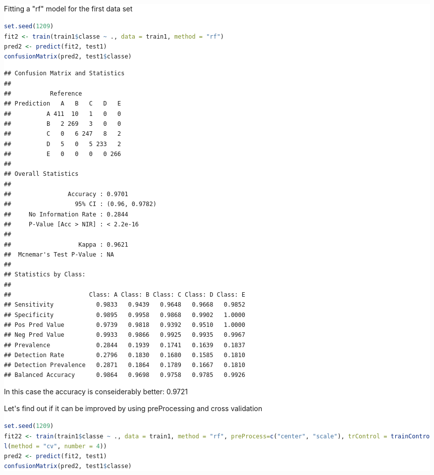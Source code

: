 
Fitting a "rf" model for the first data set

```r
set.seed(1209)
fit2 <- train(train1$classe ~ ., data = train1, method = "rf")
pred2 <- predict(fit2, test1)
confusionMatrix(pred2, test1$classe)
```

```
## Confusion Matrix and Statistics
## 
##           Reference
## Prediction   A   B   C   D   E
##          A 411  10   1   0   0
##          B   2 269   3   0   0
##          C   0   6 247   8   2
##          D   5   0   5 233   2
##          E   0   0   0   0 266
## 
## Overall Statistics
##                                         
##                Accuracy : 0.9701        
##                  95% CI : (0.96, 0.9782)
##     No Information Rate : 0.2844        
##     P-Value [Acc > NIR] : < 2.2e-16     
##                                         
##                   Kappa : 0.9621        
##  Mcnemar's Test P-Value : NA            
## 
## Statistics by Class:
## 
##                      Class: A Class: B Class: C Class: D Class: E
## Sensitivity            0.9833   0.9439   0.9648   0.9668   0.9852
## Specificity            0.9895   0.9958   0.9868   0.9902   1.0000
## Pos Pred Value         0.9739   0.9818   0.9392   0.9510   1.0000
## Neg Pred Value         0.9933   0.9866   0.9925   0.9935   0.9967
## Prevalence             0.2844   0.1939   0.1741   0.1639   0.1837
## Detection Rate         0.2796   0.1830   0.1680   0.1585   0.1810
## Detection Prevalence   0.2871   0.1864   0.1789   0.1667   0.1810
## Balanced Accuracy      0.9864   0.9698   0.9758   0.9785   0.9926
```
In this case the accuracy is conseiderably better: 0.9721

Let's find out if it can be improved by using preProcessing and cross validation


```r
set.seed(1209)
fit22 <- train(train1$classe ~ ., data = train1, method = "rf", preProcess=c("center", "scale"), trControl = trainControl(method = "cv", number = 4))
pred2 <- predict(fit2, test1)
confusionMatrix(pred2, test1$classe)
```
